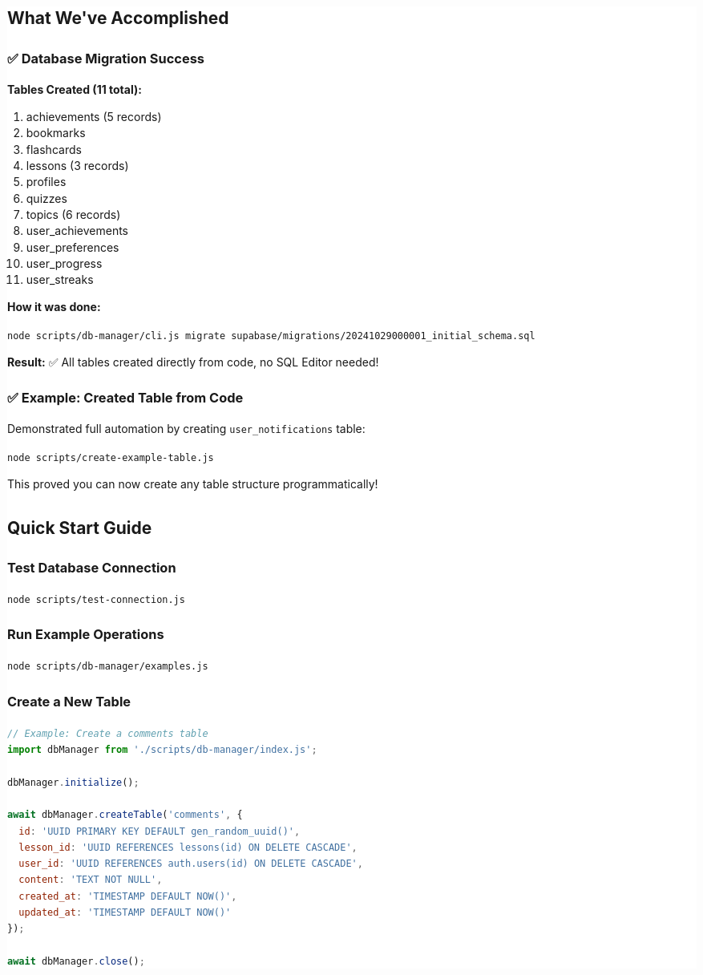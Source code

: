 ## What We've Accomplished

### ✅ Database Migration Success

**Tables Created (11 total):**
1. achievements (5 records)
2. bookmarks
3. flashcards
4. lessons (3 records)
5. profiles
6. quizzes
7. topics (6 records)
8. user_achievements
9. user_preferences
10. user_progress
11. user_streaks

**How it was done:**
```bash
node scripts/db-manager/cli.js migrate supabase/migrations/20241029000001_initial_schema.sql
```

**Result:** ✅ All tables created directly from code, no SQL Editor needed!

### ✅ Example: Created Table from Code

Demonstrated full automation by creating `user_notifications` table:
```bash
node scripts/create-example-table.js
```

This proved you can now create any table structure programmatically!

## Quick Start Guide

### Test Database Connection
```bash
node scripts/test-connection.js
```

### Run Example Operations
```bash
node scripts/db-manager/examples.js
```

### Create a New Table
```javascript
// Example: Create a comments table
import dbManager from './scripts/db-manager/index.js';

dbManager.initialize();

await dbManager.createTable('comments', {
  id: 'UUID PRIMARY KEY DEFAULT gen_random_uuid()',
  lesson_id: 'UUID REFERENCES lessons(id) ON DELETE CASCADE',
  user_id: 'UUID REFERENCES auth.users(id) ON DELETE CASCADE',
  content: 'TEXT NOT NULL',
  created_at: 'TIMESTAMP DEFAULT NOW()',
  updated_at: 'TIMESTAMP DEFAULT NOW()'
});

await dbManager.close();
```

